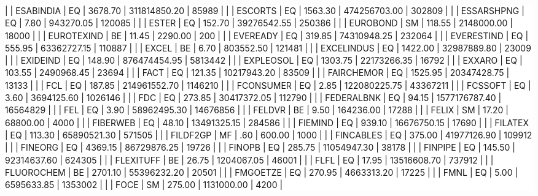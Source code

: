 |  | ESABINDIA | EQ | 3678.70 | 311814850.20 | 85989 |
|  | ESCORTS | EQ | 1563.30 | 474256703.00 | 302809 |
|  | ESSARSHPNG | EQ | 7.80 | 943270.05 | 120085 |
|  | ESTER | EQ | 152.70 | 39276542.55 | 250386 |
|  | EUROBOND | SM | 118.55 | 2148000.00 | 18000 |
|  | EUROTEXIND | BE | 11.45 | 2290.00 | 200 |
|  | EVEREADY | EQ | 319.85 | 74310948.25 | 232064 |
|  | EVERESTIND | EQ | 555.95 | 63362727.15 | 110887 |
|  | EXCEL | BE | 6.70 | 803552.50 | 121481 |
|  | EXCELINDUS | EQ | 1422.00 | 32987889.80 | 23009 |
|  | EXIDEIND | EQ | 148.90 | 876474454.95 | 5813442 |
|  | EXPLEOSOL | EQ | 1303.75 | 22173266.35 | 16792 |
|  | EXXARO | EQ | 103.55 | 2490968.45 | 23694 |
|  | FACT | EQ | 121.35 | 10217943.20 | 83509 |
|  | FAIRCHEMOR | EQ | 1525.95 | 20347428.75 | 13133 |
|  | FCL | EQ | 187.85 | 214961552.70 | 1146210 |
|  | FCONSUMER | EQ | 2.85 | 122080225.75 | 43367211 |
|  | FCSSOFT | EQ | 3.60 | 3694125.60 | 1026146 |
|  | FDC | EQ | 273.85 | 30417372.05 | 112790 |
|  | FEDERALBNK | EQ | 94.15 | 1577176787.40 | 16564829 |
|  | FEL | EQ | 3.90 | 58962495.30 | 14676856 |
|  | FELDVR | BE | 9.50 | 164236.00 | 17288 |
|  | FELIX | SM | 17.20 | 68800.00 | 4000 |
|  | FIBERWEB | EQ | 48.10 | 13491325.15 | 284586 |
|  | FIEMIND | EQ | 939.10 | 16676750.15 | 17690 |
|  | FILATEX | EQ | 113.30 | 65890521.30 | 571505 |
|  | FILDF2GP | MF | .60 | 600.00 | 1000 |
|  | FINCABLES | EQ | 375.00 | 41977126.90 | 109912 |
|  | FINEORG | EQ | 4369.15 | 86729876.25 | 19726 |
|  | FINOPB | EQ | 285.75 | 11054947.30 | 38178 |
|  | FINPIPE | EQ | 145.50 | 92314637.60 | 624305 |
|  | FLEXITUFF | BE | 26.75 | 1204067.05 | 46001 |
|  | FLFL | EQ | 17.95 | 13516608.70 | 737912 |
|  | FLUOROCHEM | BE | 2701.10 | 55396232.20 | 20501 |
|  | FMGOETZE | EQ | 270.95 | 4663313.20 | 17225 |
|  | FMNL | EQ | 5.00 | 6595633.85 | 1353002 |
|  | FOCE | SM | 275.00 | 1131000.00 | 4200 |